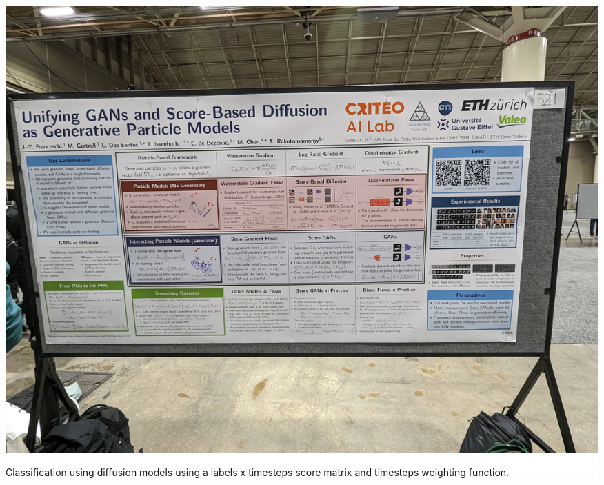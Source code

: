 ![alt_text](posters/franceschi.jpg)


Classification using diffusion models using a labels x timesteps score matrix and timesteps weighting function.
